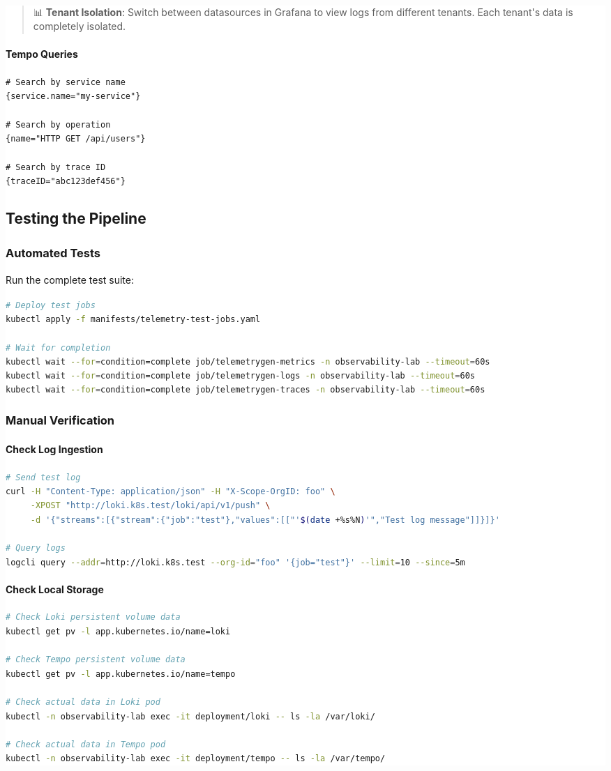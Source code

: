 > 📊 **Tenant Isolation**: Switch between datasources in Grafana to view logs from different tenants. Each tenant's data is completely isolated.

#### Tempo Queries
```
# Search by service name
{service.name="my-service"}

# Search by operation
{name="HTTP GET /api/users"}

# Search by trace ID
{traceID="abc123def456"}
```

## Testing the Pipeline

### Automated Tests
Run the complete test suite:

```bash
# Deploy test jobs
kubectl apply -f manifests/telemetry-test-jobs.yaml

# Wait for completion
kubectl wait --for=condition=complete job/telemetrygen-metrics -n observability-lab --timeout=60s
kubectl wait --for=condition=complete job/telemetrygen-logs -n observability-lab --timeout=60s
kubectl wait --for=condition=complete job/telemetrygen-traces -n observability-lab --timeout=60s

```

### Manual Verification

#### Check Log Ingestion
```bash
# Send test log
curl -H "Content-Type: application/json" -H "X-Scope-OrgID: foo" \
     -XPOST "http://loki.k8s.test/loki/api/v1/push" \
     -d '{"streams":[{"stream":{"job":"test"},"values":[["'$(date +%s%N)'","Test log message"]]}]}'

# Query logs
logcli query --addr=http://loki.k8s.test --org-id="foo" '{job="test"}' --limit=10 --since=5m
```

#### Check Local Storage
```bash
# Check Loki persistent volume data
kubectl get pv -l app.kubernetes.io/name=loki

# Check Tempo persistent volume data  
kubectl get pv -l app.kubernetes.io/name=tempo

# Check actual data in Loki pod
kubectl -n observability-lab exec -it deployment/loki -- ls -la /var/loki/

# Check actual data in Tempo pod
kubectl -n observability-lab exec -it deployment/tempo -- ls -la /var/tempo/
```
